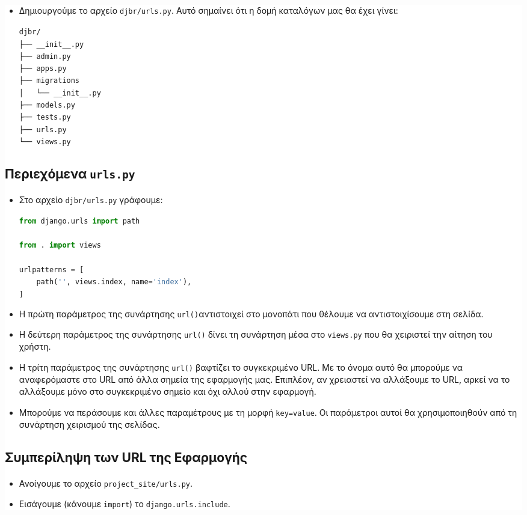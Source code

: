 * Δημιουργούμε το αρχείο `djbr/urls.py`. Αυτό σημαίνει ότι η δομή
  καταλόγων μας θα έχει γίνει:
  
    ```
    djbr/
    ├── __init__.py
    ├── admin.py
    ├── apps.py
    ├── migrations
    │   └── __init__.py
    ├── models.py
    ├── tests.py
    ├── urls.py
    └── views.py
    ```

## Περιεχόμενα `urls.py`

* Στο αρχείο `djbr/urls.py` γράφουμε:

    ```python
    from django.urls import path

    from . import views

    urlpatterns = [
        path('', views.index, name='index'),
    ]
    ```

<div class="notes">

* Η πρώτη παράμετρος της συνάρτησης `url()`αντιστοιχεί στο μονοπάτι
  που θέλουμε να αντιστοιχίσουμε στη σελίδα. 

* Η δεύτερη παράμετρος της συνάρτησης `url()` δίνει τη συνάρτηση μέσα
  στο `views.py` που θα χειριστεί την αίτηση του χρήστη.

* Η τρίτη παράμετρος της συνάρτησης `url()` βαφτίζει το συγκεκριμένο
  URL. Με το όνομα αυτό θα μπορούμε να αναφερόμαστε στο URL από άλλα
  σημεία της εφαρμογής μας. Επιπλέον, αν χρειαστεί να αλλάξουμε το
  URL, αρκεί να το αλλάξουμε μόνο στο συγκεκριμένο σημείο και όχι
  αλλού στην εφαρμογή.

* Μπορούμε να περάσουμε και άλλες παραμέτρους με τη μορφή `key=value`.
  Οι παράμετροι αυτοί θα χρησιμοποιηθούν από τη συνάρτηση χειρισμού
  της σελίδας.

</div>

## Συμπερίληψη των URL της Εφαρμογής

* Ανοίγουμε το αρχείο `project_site/urls.py`.

* Εισάγουμε (κάνουμε `import`) το `django.urls.include`.

